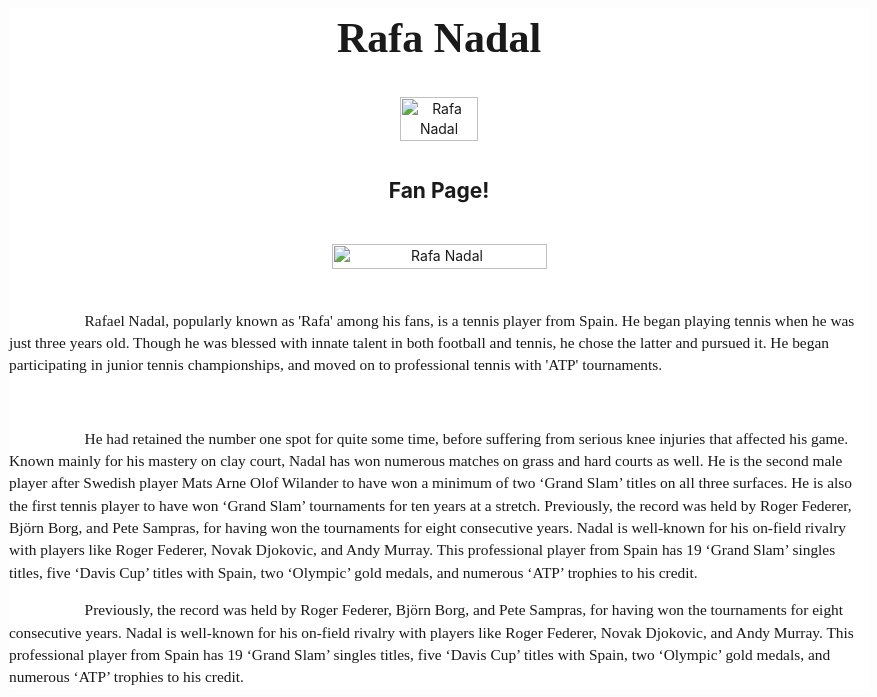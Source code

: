 
<h1 style="font-family:Harrington MT; font-size:300%;" align="center" > <b> Rafa Nadal </b></h1>

<div align="center">
    <img    src="https://upload.wikimedia.org/wikipedia/commons/thumb/0/0c/Rafael_Nadal_%2812054444625%29_%28cropped%29.jpg/368px-Rafael_Nadal_%2812054444625%29_%28cropped%29.jpg"
            title="Rafa Nadal"
            width="30%"
            height="20%" 
            />
</div>

<h2 align="center" > Fan Page!</h2>

<br>

<div align="center">
    <img    src="https://static01.nyt.com/images/2017/06/09/sports/09KEEPINGSCOREsub/09KEEPINGSCOREsub-superJumbo.jpg"
            title="Rafa Nadal"
            width="50%"
            height="50%" 
            />
</div>


<br>
<p style = "text-indent: 2cm; font-family: Comic Sans MS; font-size:110%">
    Rafael Nadal, popularly known as 'Rafa' among his fans, is a tennis player from Spain. He began playing tennis when he was just three years old. 
  Though he was blessed with innate talent in both football and tennis, he chose the latter and pursued it. 
  He began participating in junior tennis championships, and moved on to professional tennis with 'ATP' tournaments. 
</p>

<br>

<p style = "text-indent: 2cm; font-family: Comic Sans MS; font-size:110%">
  He had retained the number one spot for quite some time, before suffering from serious knee injuries that affected his game. 
  Known mainly for his mastery on clay court, Nadal has won numerous matches on grass and hard courts as well. He is the second male player after Swedish player Mats Arne Olof Wilander to have won a minimum of two ‘Grand Slam’ titles on all three surfaces. He is also the first tennis player to have won ‘Grand Slam’ tournaments for ten years at a stretch. Previously, the record was held by Roger Federer, Björn Borg, and Pete Sampras, for having won the tournaments for eight consecutive years. Nadal is well-known for his on-field rivalry with players like Roger Federer, Novak Djokovic, and Andy Murray. This professional player from Spain has 19 ‘Grand Slam’ singles titles, five ‘Davis Cup’ titles with Spain, two ‘Olympic’ gold medals, and numerous ‘ATP’ trophies to his credit.
</p>
<p style = "text-indent: 2cm; font-family: Comic Sans MS; font-size:110%">
    Previously, the record was held by Roger Federer, Björn Borg, and Pete Sampras, for having won the tournaments for eight consecutive years. Nadal is well-known for his on-field rivalry with players like Roger Federer, Novak Djokovic, and Andy Murray. This professional player from Spain has 19 ‘Grand Slam’ singles titles, five ‘Davis Cup’ titles with Spain, two ‘Olympic’ gold medals, and numerous ‘ATP’ trophies to his credit.
</p>
